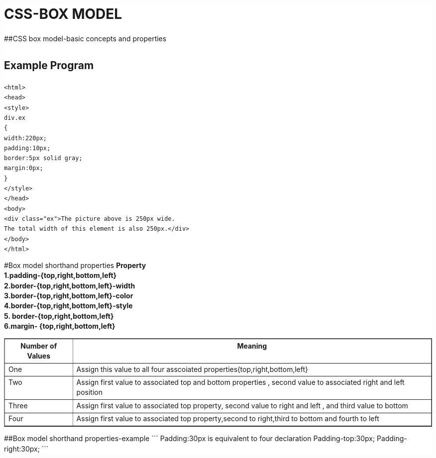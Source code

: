 # CSS-BOX MODEL
##CSS box model-basic concepts and properties
## Example Program
```
<html>
<head>
<style>
div.ex
{
width:220px;
padding:10px;
border:5px solid gray;
margin:0px;
}
</style>
</head>
<body>
<div class="ex">The picture above is 250px wide.
The total width of this element is also 250px.</div>
</body>
</html>
```
#Box model shorthand properties
<b>Property<br>
1.padding-{top,right,bottom,left}<br>
2.border-{top,right,bottom,left}-width<br>
3.border-{top,right,bottom,left}-color<br>
4.border-{top,right,bottom,left}-style<br>
5. border-{top,right,bottom,left}<br>
6.margin- {top,right,bottom,left}<br>
</b>
<table border=1 cellspacing=2 cellpadding=2>
<tr>
<th>Number of Values</th>
<th>Meaning</th>
</tr>
<tr>
<td>One</td>
<td>Assign this value to all four asscoiated properties{top,right,bottom,left}</td>
</tr>
<tr>
<td>Two</td>
<td>Assign first value to associated top and bottom properties , second value to associated right and left position</td>
</tr>
<tr>
<td>Three</td>
<td>Assign first value to associated top property, second value to right and left , and third value to bottom</td>
</tr>
<tr>
<td>Four</td>
<td>Assign first value to associated top property,second to right,third to bottom and fourth to left</td>
</tr>
</table>
##Box model shorthand properties-example
```
Padding:30px is equivalent to four declaration
Padding-top:30px;
Padding-right:30px;
```